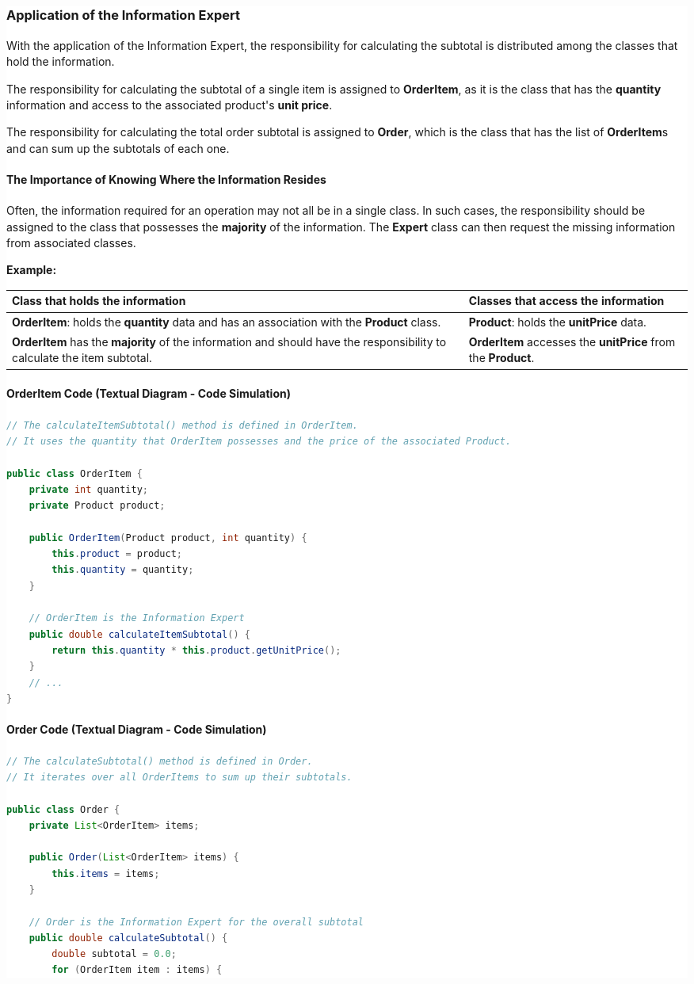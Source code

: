 ### Application of the Information Expert

With the application of the Information Expert, the responsibility for calculating the subtotal is distributed among the classes that hold the information.

The responsibility for calculating the subtotal of a single item is assigned to **OrderItem**, as it is the class that has the **quantity** information and access to the associated product's **unit price**.

The responsibility for calculating the total order subtotal is assigned to **Order**, which is the class that has the list of **OrderItem**s and can sum up the subtotals of each one.

#### The Importance of Knowing Where the Information Resides

Often, the information required for an operation may not all be in a single class. In such cases, the responsibility should be assigned to the class that possesses the **majority** of the information. The **Expert** class can then request the missing information from associated classes.

**Example:**

| Class that holds the information | Classes that access the information |
| :--- | :--- |
| **OrderItem**: holds the **quantity** data and has an association with the **Product** class. | **Product**: holds the **unitPrice** data. |
| **OrderItem** has the **majority** of the information and should have the responsibility to calculate the item subtotal. | **OrderItem** accesses the **unitPrice** from the **Product**. |

#### OrderItem Code (Textual Diagram - Code Simulation)

```java
// The calculateItemSubtotal() method is defined in OrderItem.
// It uses the quantity that OrderItem possesses and the price of the associated Product.

public class OrderItem {
    private int quantity;
    private Product product;

    public OrderItem(Product product, int quantity) {
        this.product = product;
        this.quantity = quantity;
    }

    // OrderItem is the Information Expert
    public double calculateItemSubtotal() {
        return this.quantity * this.product.getUnitPrice();
    }
    // ...
}
```

#### Order Code (Textual Diagram - Code Simulation)

```java
// The calculateSubtotal() method is defined in Order.
// It iterates over all OrderItems to sum up their subtotals.

public class Order {
    private List<OrderItem> items;

    public Order(List<OrderItem> items) {
        this.items = items;
    }

    // Order is the Information Expert for the overall subtotal
    public double calculateSubtotal() {
        double subtotal = 0.0;
        for (OrderItem item : items) {
```
